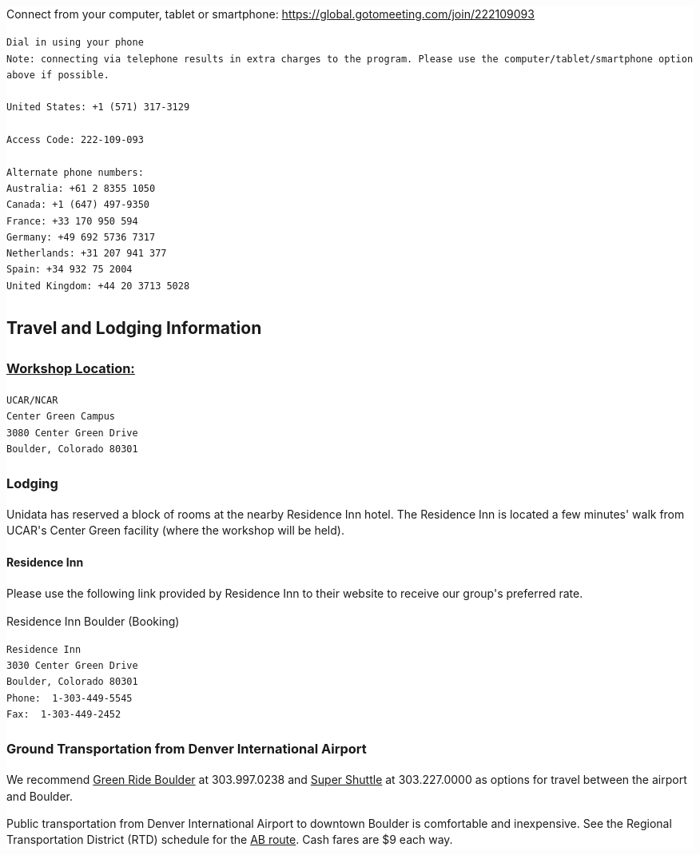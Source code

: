 Connect from your computer, tablet or smartphone:
<https://global.gotomeeting.com/join/222109093>

    Dial in using your phone
    Note: connecting via telephone results in extra charges to the program. Please use the computer/tablet/smartphone option above if possible.
    
    United States: +1 (571) 317-3129
    
    Access Code: 222-109-093
    
    Alternate phone numbers:
    Australia: +61 2 8355 1050
    Canada: +1 (647) 497-9350
    France: +33 170 950 594
    Germany: +49 692 5736 7317
    Netherlands: +31 207 941 377
    Spain: +34 932 75 2004
    United Kingdom: +44 20 3713 5028

## Travel and Lodging Information

### [Workshop Location:](http://www2.ucar.edu/campus/map-ncar-ucar-building-locations)
    UCAR/NCAR
    Center Green Campus
    3080 Center Green Drive
    Boulder, Colorado 80301

### Lodging
Unidata has reserved a block of rooms at the nearby Residence Inn hotel. The Residence Inn is located a few minutes' walk from UCAR's Center Green facility (where the workshop will be held).

#### Residence Inn

Please use the following link provided by Residence Inn to their website to receive our group's preferred rate.

Residence Inn Boulder (Booking)

    Residence Inn
    3030 Center Green Drive
    Boulder, Colorado 80301
    Phone:  1-303-449-5545
    Fax:  1-303-449-2452
    

### Ground Transportation from Denver International Airport
We recommend [Green Ride Boulder](http://greenrideboulder.com/) at
303.997.0238 and [Super Shuttle](http://www.supershuttle.com/Locations/DENAirportShuttleDenver.aspx)
at 303.227.0000 as options for travel between the airport and Boulder.

Public transportation from Denver International Airport to downtown Boulder
is comfortable and inexpensive. See the Regional Transportation District (RTD)
schedule for the [AB route](http://www3.rtd-denver.com/schedules/getSchedule.action?routeType=9&routeId=AB).
Cash fares are $9 each way.
